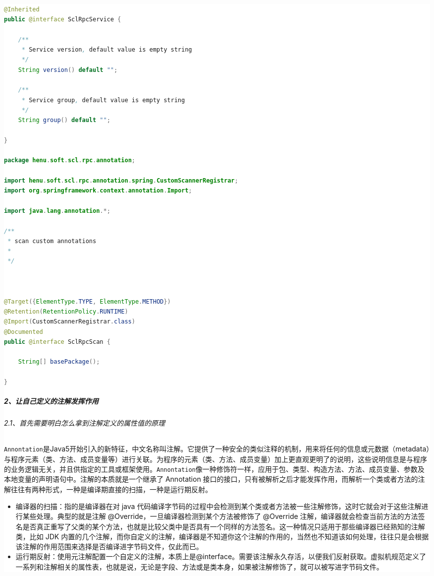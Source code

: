 ```java
@Inherited
public @interface SclRpcService {

    /**
     * Service version, default value is empty string
     */
    String version() default "";

    /**
     * Service group, default value is empty string
     */
    String group() default "";

}

package henu.soft.scl.rpc.annotation;

import henu.soft.scl.rpc.annotation.spring.CustomScannerRegistrar;
import org.springframework.context.annotation.Import;

import java.lang.annotation.*;

/**
 * scan custom annotations
 *
 */



@Target({ElementType.TYPE, ElementType.METHOD})
@Retention(RetentionPolicy.RUNTIME)
@Import(CustomScannerRegistrar.class)
@Documented
public @interface SclRpcScan {

    String[] basePackage();

}

```

##### 2、让自己定义的注解发挥作用

###### 2.1、首先需要明白怎么拿到注解定义的属性值的原理

`Annontation`是Java5开始引入的新特征，中文名称叫注解。它提供了一种安全的类似注释的机制，用来将任何的信息或元数据（metadata）与程序元素（类、方法、成员变量等）进行关联。为程序的元素（类、方法、成员变量）加上更直观更明了的说明，这些说明信息是与程序的业务逻辑无关，并且供指定的工具或框架使用。`Annontation`像一种修饰符一样，应用于包、类型、构造方法、方法、成员变量、参数及本地变量的声明语句中。注解的本质就是一个继承了 Annotation 接口的接口，只有被解析之后才能发挥作用，而解析一个类或者方法的注解往往有两种形式，一种是编译期直接的扫描，一种是运行期反射。

- 编译器的扫描：指的是编译器在对 java 代码编译字节码的过程中会检测到某个类或者方法被一些注解修饰，这时它就会对于这些注解进行某些处理。典型的就是注解 @Override，一旦编译器检测到某个方法被修饰了 @Override 注解，编译器就会检查当前方法的方法签名是否真正重写了父类的某个方法，也就是比较父类中是否具有一个同样的方法签名。这一种情况只适用于那些编译器已经熟知的注解类，比如 JDK 内置的几个注解，而你自定义的注解，编译器是不知道你这个注解的作用的，当然也不知道该如何处理，往往只是会根据该注解的作用范围来选择是否编译进字节码文件，仅此而已。
- 运行期反射：使用元注解配置一个自定义的注解，本质上是@interface。需要该注解永久存活，以便我们反射获取。虚拟机规范定义了一系列和注解相关的属性表，也就是说，无论是字段、方法或是类本身，如果被注解修饰了，就可以被写进字节码文件。
